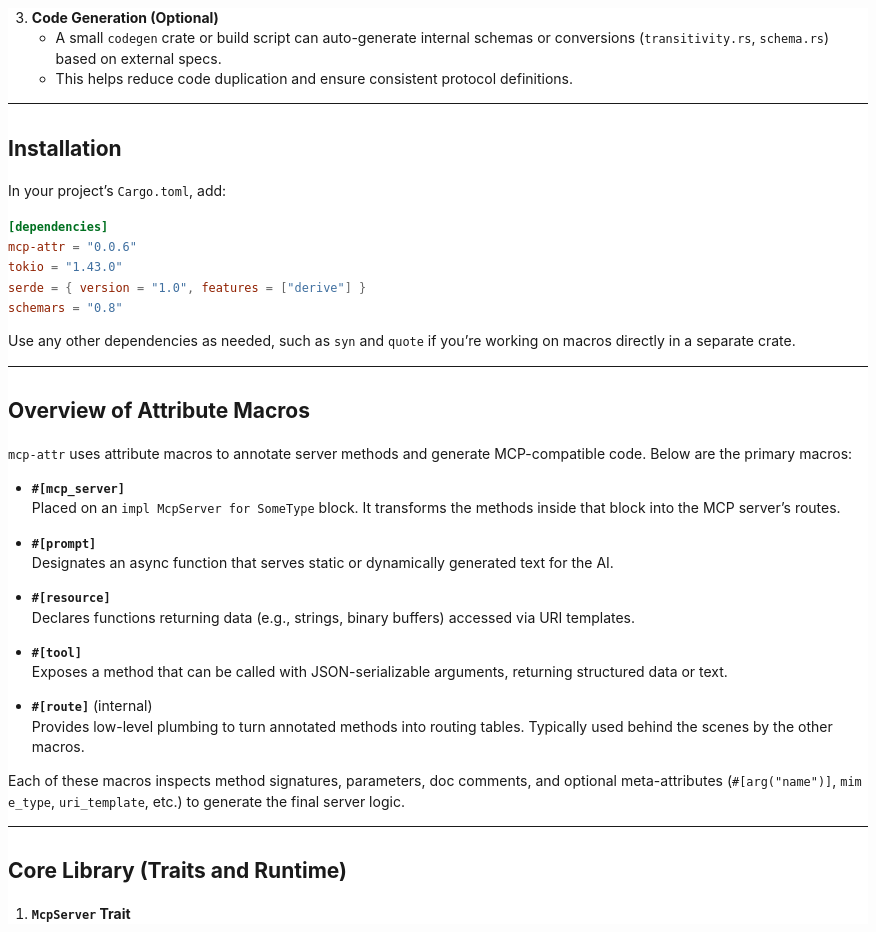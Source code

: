 3. **Code Generation (Optional)**
    - A small `codegen` crate or build script can auto-generate internal schemas or conversions (`transitivity.rs`, `schema.rs`) based on external specs.
    - This helps reduce code duplication and ensure consistent protocol definitions.

---

## Installation

In your project’s `Cargo.toml`, add:

```toml
[dependencies]
mcp-attr = "0.0.6"
tokio = "1.43.0"
serde = { version = "1.0", features = ["derive"] }
schemars = "0.8"
```

Use any other dependencies as needed, such as `syn` and `quote` if you’re working on macros directly in a separate crate.

---

## Overview of Attribute Macros

`mcp-attr` uses attribute macros to annotate server methods and generate MCP-compatible code. Below are the primary macros:

- **`#[mcp_server]`**  
  Placed on an `impl McpServer for SomeType` block. It transforms the methods inside that block into the MCP server’s routes.

- **`#[prompt]`**  
  Designates an async function that serves static or dynamically generated text for the AI.

- **`#[resource]`**  
  Declares functions returning data (e.g., strings, binary buffers) accessed via URI templates.

- **`#[tool]`**  
  Exposes a method that can be called with JSON-serializable arguments, returning structured data or text.

- **`#[route]`** (internal)  
  Provides low-level plumbing to turn annotated methods into routing tables. Typically used behind the scenes by the other macros.

Each of these macros inspects method signatures, parameters, doc comments, and optional meta-attributes (`#[arg("name")]`, `mime_type`, `uri_template`, etc.) to generate the final server logic.

---

## Core Library (Traits and Runtime)

1. **`McpServer` Trait**
